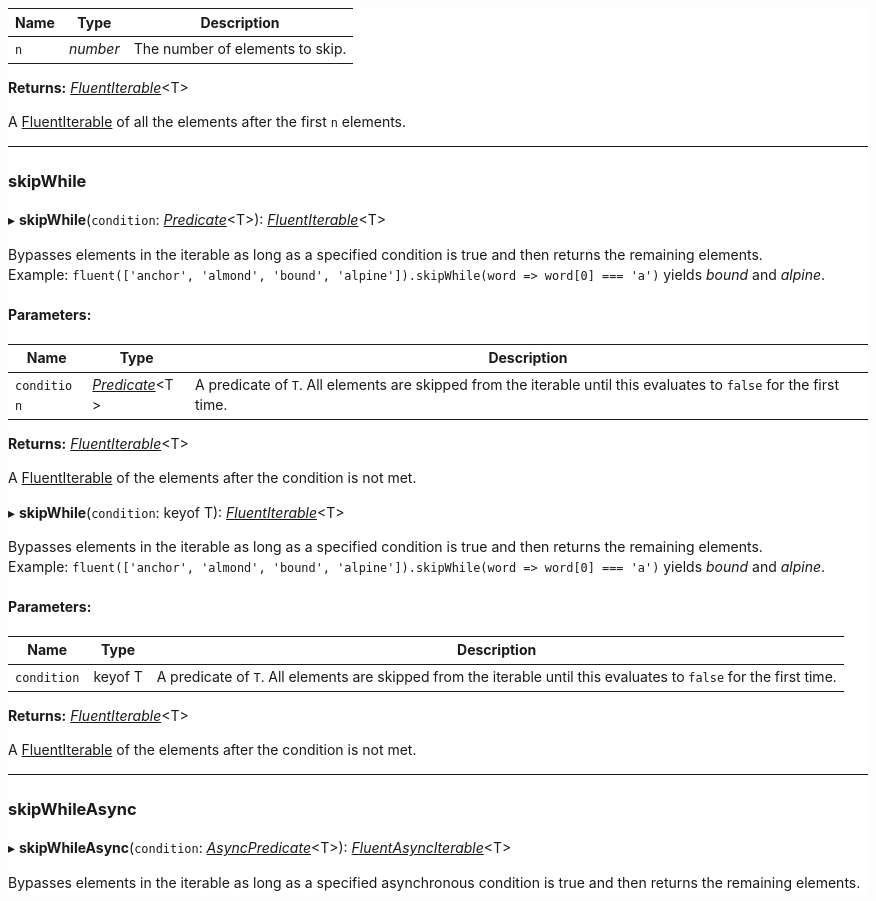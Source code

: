 Name | Type | Description |
------ | ------ | ------ |
`n` | *number* | The number of elements to skip.   |

**Returns:** [*FluentIterable*](fluentiterable.md)<T\>

A [FluentIterable](fluentiterable.md) of all the elements after the first `n` elements.

___

### skipWhile

▸ **skipWhile**(`condition`: [*Predicate*](../README.md#predicate)<T\>): [*FluentIterable*](fluentiterable.md)<T\>

Bypasses elements in the iterable as long as a specified condition is true and then returns the remaining elements.<br>
  Example: `fluent(['anchor', 'almond', 'bound', 'alpine']).skipWhile(word => word[0] === 'a')` yields *bound* and *alpine*.

#### Parameters:

Name | Type | Description |
------ | ------ | ------ |
`condition` | [*Predicate*](../README.md#predicate)<T\> | A predicate of `T`. All elements are skipped from the iterable until this evaluates to `false` for the first time.   |

**Returns:** [*FluentIterable*](fluentiterable.md)<T\>

A [FluentIterable](fluentiterable.md) of the elements after the condition is not met.

▸ **skipWhile**(`condition`: keyof T): [*FluentIterable*](fluentiterable.md)<T\>

Bypasses elements in the iterable as long as a specified condition is true and then returns the remaining elements.<br>
  Example: `fluent(['anchor', 'almond', 'bound', 'alpine']).skipWhile(word => word[0] === 'a')` yields *bound* and *alpine*.

#### Parameters:

Name | Type | Description |
------ | ------ | ------ |
`condition` | keyof T | A predicate of `T`. All elements are skipped from the iterable until this evaluates to `false` for the first time.   |

**Returns:** [*FluentIterable*](fluentiterable.md)<T\>

A [FluentIterable](fluentiterable.md) of the elements after the condition is not met.

___

### skipWhileAsync

▸ **skipWhileAsync**(`condition`: [*AsyncPredicate*](asyncpredicate.md)<T\>): [*FluentAsyncIterable*](fluentasynciterable.md)<T\>

Bypasses elements in the iterable as long as a specified asynchronous condition is true and then returns the remaining elements.
